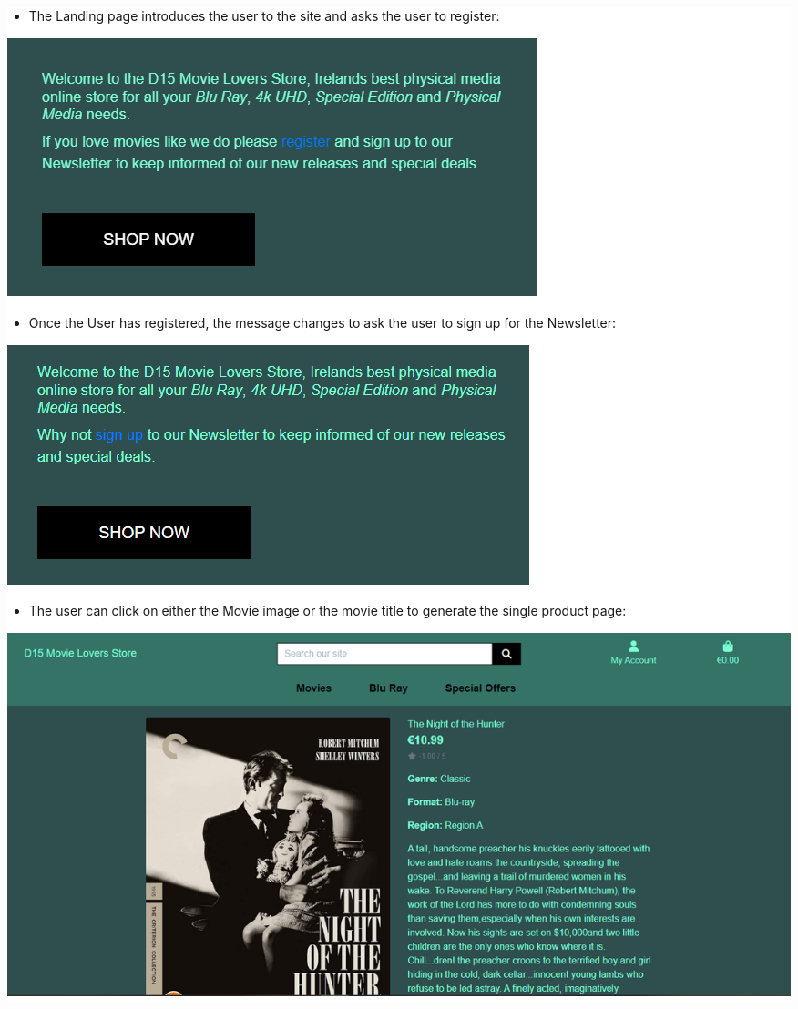 
* The Landing page introduces the user to the site and asks the user to register:


![landing page register](assets/features/landing_user_register.png)


* Once the User has registered, the message changes to ask the user to sign up for the Newsletter:


![landing page newsletter sign up](assets/features/landing_user_signup.png)


* The user can click on either the Movie image or the movie title to generate the single product page:


![single product page](assets/features/single_product_page.png)
